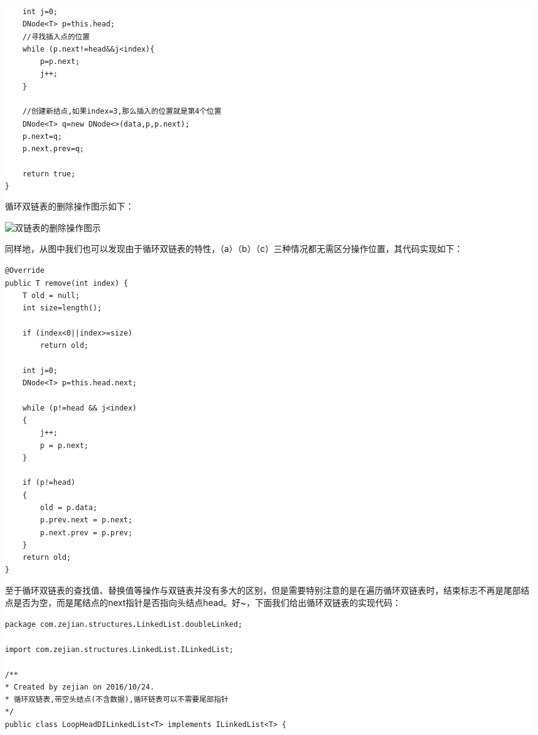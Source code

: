         int j=0;
        DNode<T> p=this.head;
        //寻找插入点的位置
        while (p.next!=head&&j<index){
            p=p.next;
            j++;
        }

        //创建新结点,如果index=3,那么插入的位置就是第4个位置
        DNode<T> q=new DNode<>(data,p,p.next);
        p.next=q;
        p.next.prev=q;

        return true;
    }

循环双链表的删除操作图示如下：

![双链表的删除操作图示](https://img-blog.csdn.net/20161106144957879)

同样地，从图中我们也可以发现由于循环双链表的特性，（a）（b）（c）三种情况都无需区分操作位置，其代码实现如下：

    @Override
    public T remove(int index) {
        T old = null;
        int size=length();

        if (index<0||index>=size)
            return old;

        int j=0;
        DNode<T> p=this.head.next;

        while (p!=head && j<index)
        {
            j++;
            p = p.next;
        }

        if (p!=head)
        {
            old = p.data;
            p.prev.next = p.next;
            p.next.prev = p.prev;
        }
        return old;
    }

至于循环双链表的查找值、替换值等操作与双链表并没有多大的区别，但是需要特别注意的是在遍历循环双链表时，结束标志不再是尾部结点是否为空，而是尾结点的next指针是否指向头结点head。好~，下面我们给出循环双链表的实现代码：

    package com.zejian.structures.LinkedList.doubleLinked;

    import com.zejian.structures.LinkedList.ILinkedList;

    /**
    * Created by zejian on 2016/10/24.
    * 循环双链表,带空头结点(不含数据),循环链表可以不需要尾部指针
    */
    public class LoopHeadDILinkedList<T> implements ILinkedList<T> {

